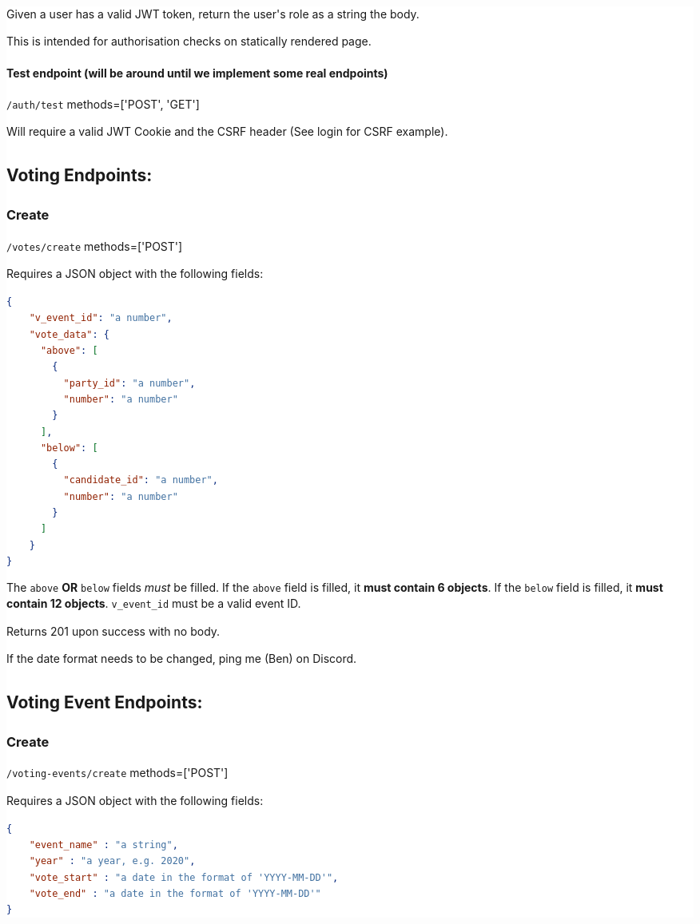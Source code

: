 Given a user has a valid JWT token, return the user's role as a string the body.

This is intended for authorisation checks on statically rendered page.

#### Test endpoint (will be around until we implement some real endpoints)

`/auth/test` methods=['POST', 'GET']

Will require a valid JWT Cookie and the CSRF header (See login for CSRF example).

## Voting Endpoints:

### Create

`/votes/create` methods=['POST']

Requires a JSON object with the following fields:
```json
{
    "v_event_id": "a number",
    "vote_data": {
      "above": [
        {
          "party_id": "a number",
          "number": "a number"
        }
      ],
      "below": [
        {
          "candidate_id": "a number",
          "number": "a number"
        }
      ]
    }
}
```

The `above` **OR** `below` fields _must_ be filled.
If the `above` field is filled, it **must contain 6 objects**.
If the `below` field is filled, it **must contain 12 objects**.
`v_event_id` must be a valid event ID.

Returns 201 upon success with no body.

If the date format needs to be changed, ping me (Ben) on Discord.

## Voting Event Endpoints:

### Create

`/voting-events/create` methods=['POST']

Requires a JSON object with the following fields:
```json
{
    "event_name" : "a string",
    "year" : "a year, e.g. 2020",
    "vote_start" : "a date in the format of 'YYYY-MM-DD'",
    "vote_end" : "a date in the format of 'YYYY-MM-DD'"
}
```
